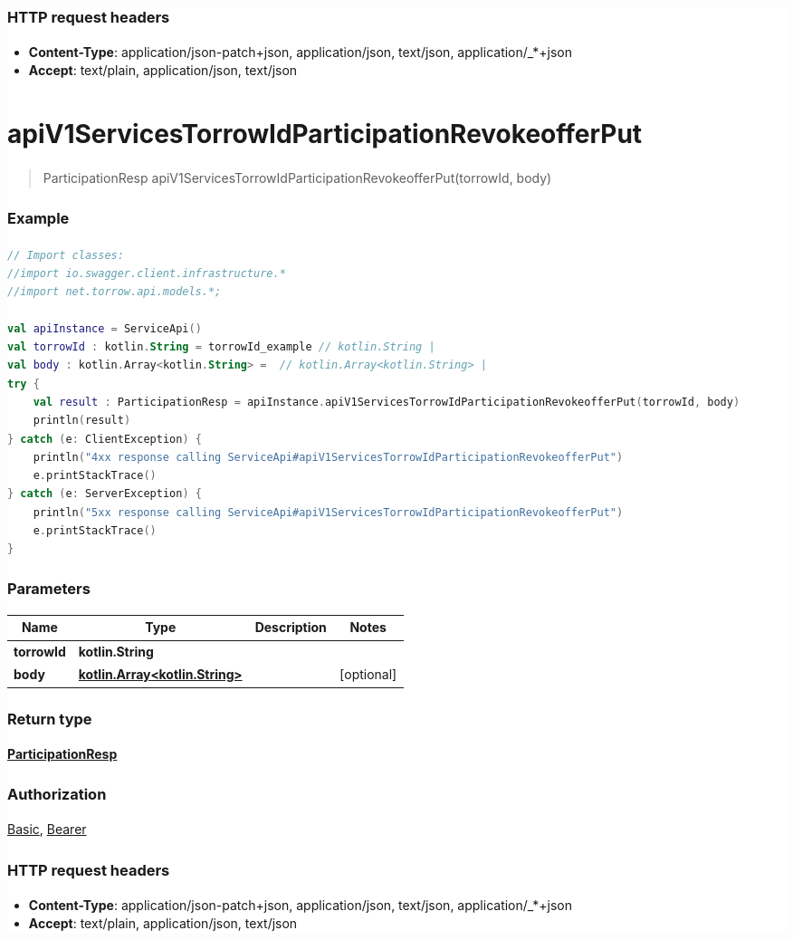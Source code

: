 ### HTTP request headers

 - **Content-Type**: application/json-patch+json, application/json, text/json, application/_*+json
 - **Accept**: text/plain, application/json, text/json

<a name="apiV1ServicesTorrowIdParticipationRevokeofferPut"></a>
# **apiV1ServicesTorrowIdParticipationRevokeofferPut**
> ParticipationResp apiV1ServicesTorrowIdParticipationRevokeofferPut(torrowId, body)



### Example
```kotlin
// Import classes:
//import io.swagger.client.infrastructure.*
//import net.torrow.api.models.*;

val apiInstance = ServiceApi()
val torrowId : kotlin.String = torrowId_example // kotlin.String | 
val body : kotlin.Array<kotlin.String> =  // kotlin.Array<kotlin.String> | 
try {
    val result : ParticipationResp = apiInstance.apiV1ServicesTorrowIdParticipationRevokeofferPut(torrowId, body)
    println(result)
} catch (e: ClientException) {
    println("4xx response calling ServiceApi#apiV1ServicesTorrowIdParticipationRevokeofferPut")
    e.printStackTrace()
} catch (e: ServerException) {
    println("5xx response calling ServiceApi#apiV1ServicesTorrowIdParticipationRevokeofferPut")
    e.printStackTrace()
}
```

### Parameters

Name | Type | Description  | Notes
------------- | ------------- | ------------- | -------------
 **torrowId** | **kotlin.String**|  |
 **body** | [**kotlin.Array&lt;kotlin.String&gt;**](kotlin.String.md)|  | [optional]

### Return type

[**ParticipationResp**](ParticipationResp.md)

### Authorization

[Basic](../README.md#Basic), [Bearer](../README.md#Bearer)

### HTTP request headers

 - **Content-Type**: application/json-patch+json, application/json, text/json, application/_*+json
 - **Accept**: text/plain, application/json, text/json
